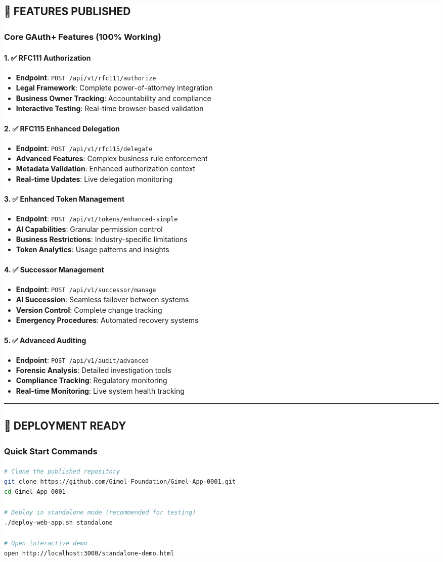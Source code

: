 
## 🎯 **FEATURES PUBLISHED**

### **Core GAuth+ Features (100% Working)**

#### **1. ✅ RFC111 Authorization**
- **Endpoint**: `POST /api/v1/rfc111/authorize`
- **Legal Framework**: Complete power-of-attorney integration
- **Business Owner Tracking**: Accountability and compliance
- **Interactive Testing**: Real-time browser-based validation

#### **2. ✅ RFC115 Enhanced Delegation**  
- **Endpoint**: `POST /api/v1/rfc115/delegate`
- **Advanced Features**: Complex business rule enforcement
- **Metadata Validation**: Enhanced authorization context
- **Real-time Updates**: Live delegation monitoring

#### **3. ✅ Enhanced Token Management**
- **Endpoint**: `POST /api/v1/tokens/enhanced-simple`
- **AI Capabilities**: Granular permission control
- **Business Restrictions**: Industry-specific limitations
- **Token Analytics**: Usage patterns and insights

#### **4. ✅ Successor Management**
- **Endpoint**: `POST /api/v1/successor/manage`
- **AI Succession**: Seamless failover between systems
- **Version Control**: Complete change tracking
- **Emergency Procedures**: Automated recovery systems

#### **5. ✅ Advanced Auditing**
- **Endpoint**: `POST /api/v1/audit/advanced`
- **Forensic Analysis**: Detailed investigation tools
- **Compliance Tracking**: Regulatory monitoring
- **Real-time Monitoring**: Live system health tracking

---

## 🚀 **DEPLOYMENT READY**

### **Quick Start Commands**
```bash
# Clone the published repository
git clone https://github.com/Gimel-Foundation/Gimel-App-0001.git
cd Gimel-App-0001

# Deploy in standalone mode (recommended for testing)
./deploy-web-app.sh standalone

# Open interactive demo
open http://localhost:3000/standalone-demo.html
```
